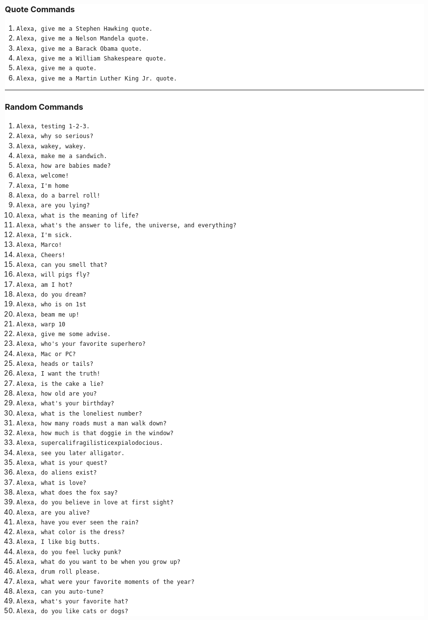 

### Quote Commands

1. `Alexa, give me a Stephen Hawking quote.`
2. `Alexa, give me a Nelson Mandela quote.`
3. `Alexa, give me a Barack Obama quote.`
4. `Alexa, give me a William Shakespeare quote.`
5. `Alexa, give me a quote.`
6. `Alexa, give me a Martin Luther King Jr. quote.`

---

### Random Commands

1. `Alexa, testing 1-2-3.`
2. `Alexa, why so serious?`
3. `Alexa, wakey, wakey.`
4. `Alexa, make me a sandwich.`
5. `Alexa, how are babies made?`
6. `Alexa, welcome!`
7. `Alexa, I'm home`
8. `Alexa, do a barrel roll!`
9. `Alexa, are you lying?`
10. `Alexa, what is the meaning of life?`
11. `Alexa, what's the answer to life, the universe, and everything?`
12. `Alexa, I'm sick.`
13. `Alexa, Marco!`
14. `Alexa, Cheers!`
15. `Alexa, can you smell that?`
16. `Alexa, will pigs fly?`
17. `Alexa, am I hot?`
18. `Alexa, do you dream?`
19. `Alexa, who is on 1st`
20. `Alexa, beam me up!`
21. `Alexa, warp 10`
22. `Alexa, give me some advise.`
23. `Alexa, who's your favorite superhero?`
24. `Alexa, Mac or PC?`
25. `Alexa, heads or tails?`
26. `Alexa, I want the truth!`
27. `Alexa, is the cake a lie?`
28. `Alexa, how old are you?`
29. `Alexa, what's your birthday?`
30. `Alexa, what is the loneliest number?`
31. `Alexa, how many roads must a man walk down?`
32. `Alexa, how much is that doggie in the window?`
33. `Alexa, supercalifragilisticexpialodocious.`
34. `Alexa, see you later alligator.`
35. `Alexa, what is your quest?`
36. `Alexa, do aliens exist?`
37. `Alexa, what is love?`
38. `Alexa, what does the fox say?`
39. `Alexa, do you believe in love at first sight?`
40. `Alexa, are you alive?`
41. `Alexa, have you ever seen the rain?`
42. `Alexa, what color is the dress?`
43. `Alexa, I like big butts.`
44. `Alexa, do you feel lucky punk?`
45. `Alexa, what do you want to be when you grow up?`
46. `Alexa, drum roll please.`
47. `Alexa, what were your favorite moments of the year?`
48. `Alexa, can you auto-tune?`
49. `Alexa, what's your favorite hat?`
50. `Alexa, do you like cats or dogs?`